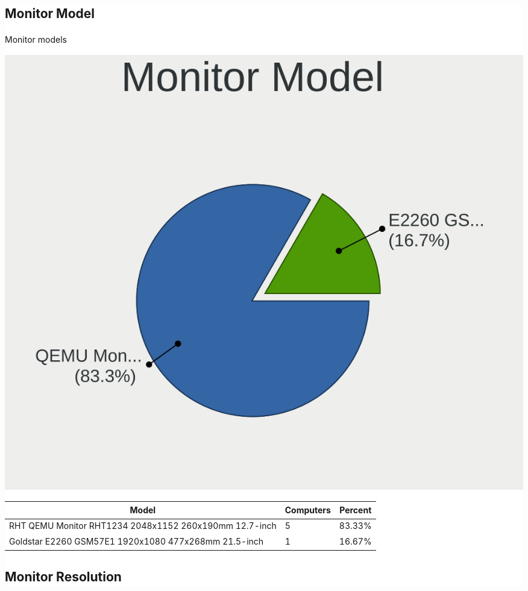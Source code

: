 Monitor Model
-------------

Monitor models

![Monitor Model](./images/pie_chart/mon_model.svg)


| Model                                                  | Computers | Percent |
|--------------------------------------------------------|-----------|---------|
| RHT QEMU Monitor RHT1234 2048x1152 260x190mm 12.7-inch | 5         | 83.33%  |
| Goldstar E2260 GSM57E1 1920x1080 477x268mm 21.5-inch   | 1         | 16.67%  |

Monitor Resolution
------------------
